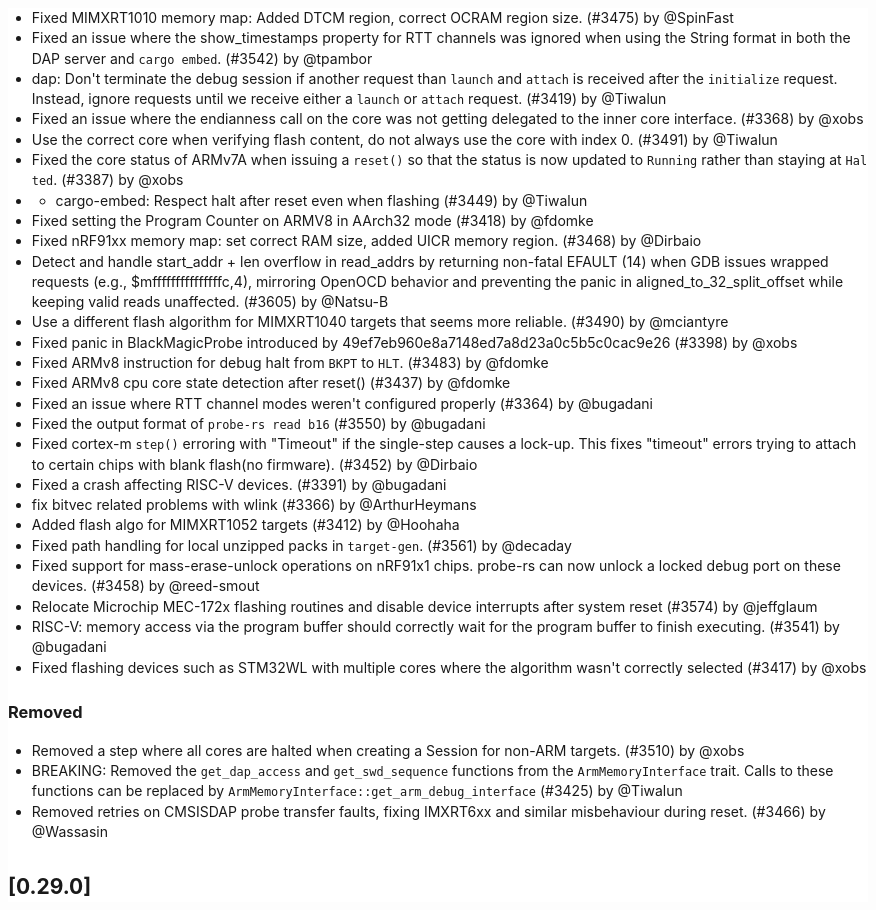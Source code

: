  - Fixed MIMXRT1010 memory map: Added DTCM region, correct OCRAM region size. (#3475) by @SpinFast
 - Fixed an issue where the show_timestamps property for RTT channels was ignored when using the String format in both the DAP server and `cargo embed`. (#3542) by @tpambor
 - dap: Don't terminate the debug session if another request than `launch` and `attach` is received after the `initialize` request. Instead,
   ignore requests until we receive either a `launch` or `attach` request. (#3419) by @Tiwalun
 - Fixed an issue where the endianness call on the core was not getting delegated to the inner core interface. (#3368) by @xobs
 - Use the correct core when verifying flash content, do not always use the core with index 0. (#3491) by @Tiwalun
 - Fixed the core status of ARMv7A when issuing a `reset()` so that the status is now updated to `Running` rather than staying at `Halted`. (#3387) by @xobs
 - * cargo-embed: Respect halt after reset even when flashing (#3449) by @Tiwalun
 - Fixed setting the Program Counter on ARMV8 in AArch32 mode (#3418) by @fdomke
 - Fixed nRF91xx memory map: set correct RAM size, added UICR memory region. (#3468) by @Dirbaio
 - Detect and handle start_addr + len overflow in read_addrs by returning non-fatal EFAULT (14) when GDB issues wrapped requests (e.g., $mfffffffffffffffc,4), mirroring OpenOCD behavior and preventing the panic in aligned_to_32_split_offset while keeping valid reads unaffected. (#3605) by @Natsu-B
 - Use a different flash algorithm for MIMXRT1040 targets that seems more reliable. (#3490) by @mciantyre
 - Fixed panic in BlackMagicProbe introduced by 49ef7eb960e8a7148ed7a8d23a0c5b5c0cac9e26 (#3398) by @xobs
 - Fixed ARMv8 instruction for debug halt from `BKPT` to `HLT`. (#3483) by @fdomke
 - Fixed ARMv8 cpu core state detection after reset() (#3437) by @fdomke
 - Fixed an issue where RTT channel modes weren't configured properly (#3364) by @bugadani
 - Fixed the output format of `probe-rs read b16` (#3550) by @bugadani
 - Fixed cortex-m `step()` erroring with "Timeout" if the single-step causes a lock-up. This fixes "timeout" errors trying to attach to certain chips with blank flash(no firmware). (#3452) by @Dirbaio
 - Fixed a crash affecting RISC-V devices. (#3391) by @bugadani
 - fix bitvec related problems with wlink (#3366) by @ArthurHeymans
 - Added flash algo for MIMXRT1052 targets (#3412) by @Hoohaha
 - Fixed path handling for local unzipped packs in `target-gen`. (#3561) by @decaday
 - Fixed support for mass-erase-unlock operations on nRF91x1 chips. probe-rs can now unlock a locked debug port on these devices. (#3458) by @reed-smout
 - Relocate Microchip MEC-172x flashing routines and disable device interrupts after system reset (#3574) by @jeffglaum
 - RISC-V: memory access via the program buffer should correctly wait for the program buffer to finish executing. (#3541) by @bugadani
 - Fixed flashing devices such as STM32WL with multiple cores where the algorithm wasn't correctly selected (#3417) by @xobs

### Removed

 - Removed a step where all cores are halted when creating a Session for non-ARM targets. (#3510) by @xobs
 - BREAKING: Removed the `get_dap_access` and `get_swd_sequence` functions from the `ArmMemoryInterface` trait. Calls to these functions can be replaced by `ArmMemoryInterface::get_arm_debug_interface` (#3425) by @Tiwalun
 - Removed retries on CMSISDAP probe transfer faults, fixing IMXRT6xx and similar misbehaviour during reset. (#3466) by @Wassasin

## [0.29.0]
